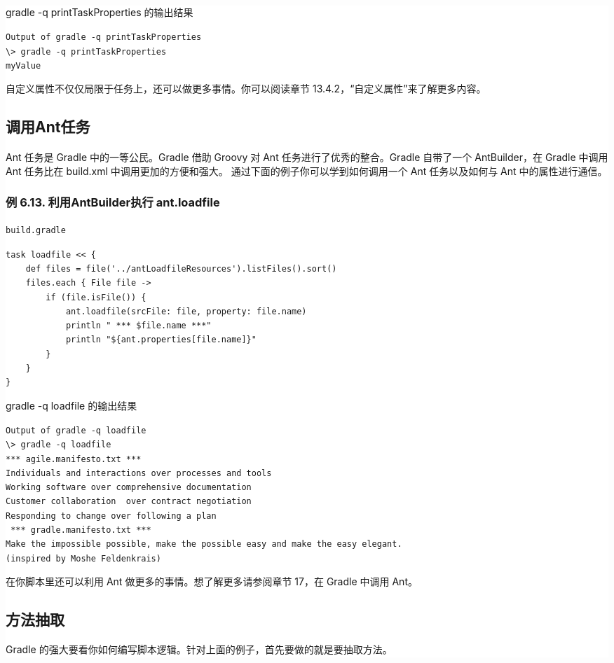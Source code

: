 gradle -q printTaskProperties 的输出结果

```
Output of gradle -q printTaskProperties
\> gradle -q printTaskProperties
myValue
```

自定义属性不仅仅局限于任务上，还可以做更多事情。你可以阅读章节 13.4.2，“自定义属性”来了解更多内容。

## 调用Ant任务

Ant 任务是 Gradle 中的一等公民。Gradle 借助 Groovy 对 Ant 任务进行了优秀的整合。Gradle 自带了一个 AntBuilder，在 Gradle 中调用 Ant 任务比在 build.xml 中调用更加的方便和强大。 通过下面的例子你可以学到如何调用一个 Ant 任务以及如何与 Ant 中的属性进行通信。

### 例 6.13. 利用AntBuilder执行 ant.loadfile 

```
build.gradle
```

```
task loadfile << {
    def files = file('../antLoadfileResources').listFiles().sort()
    files.each { File file ->
        if (file.isFile()) {
            ant.loadfile(srcFile: file, property: file.name)
            println " *** $file.name ***"
            println "${ant.properties[file.name]}"
        }
    }
}
```

gradle -q loadfile 的输出结果 

```
Output of gradle -q loadfile
\> gradle -q loadfile
*** agile.manifesto.txt ***
Individuals and interactions over processes and tools
Working software over comprehensive documentation
Customer collaboration  over contract negotiation
Responding to change over following a plan
 *** gradle.manifesto.txt ***
Make the impossible possible, make the possible easy and make the easy elegant.
(inspired by Moshe Feldenkrais)
```

在你脚本里还可以利用 Ant 做更多的事情。想了解更多请参阅章节 17，在 Gradle 中调用 Ant。


## 方法抽取

Gradle 的强大要看你如何编写脚本逻辑。针对上面的例子，首先要做的就是要抽取方法。
